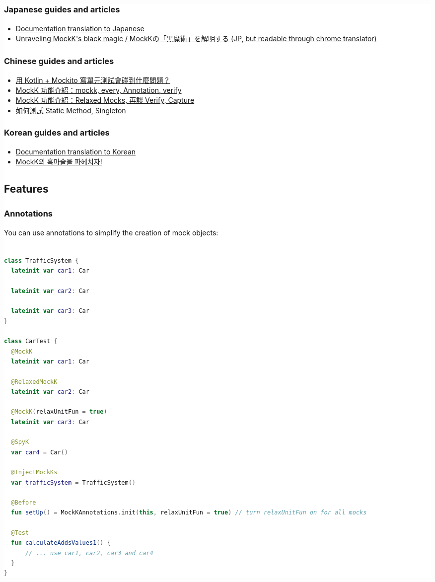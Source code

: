 ### Japanese guides and articles
 - [Documentation translation to Japanese](https://qiita.com/yasuX/items/d3cfc9853c53dfaee222)
 - [Unraveling MockK's black magic / MockKの「黒魔術」を解明する (JP, but readable through chrome translator)](https://zenn.dev/oboenikui/articles/af44c158f9fa35)
 
### Chinese guides and articles
 - [用 Kotlin + Mockito 寫單元測試會碰到什麼問題？](https://medium.com/joe-tsai/mockk-%E4%B8%80%E6%AC%BE%E5%BC%B7%E5%A4%A7%E7%9A%84-kotlin-mocking-library-part-1-4-39a85e42b8)
 - [MockK 功能介紹：mockk, every, Annotation, verify](https://medium.com/joe-tsai/mockk-%E4%B8%80%E6%AC%BE%E5%BC%B7%E5%A4%A7%E7%9A%84-kotlin-mocking-library-part-2-4-4be059331110)
 - [MockK 功能介紹：Relaxed Mocks, 再談 Verify, Capture](https://medium.com/joe-tsai/mockk-%E4%B8%80%E6%AC%BE%E5%BC%B7%E5%A4%A7%E7%9A%84-kotlin-mocking-library-part-3-4-79b40fb73964)
 - [如何測試 Static Method, Singleton](https://medium.com/joe-tsai/mockk-%E4%B8%80%E6%AC%BE%E5%BC%B7%E5%A4%A7%E7%9A%84-kotlin-mocking-library-part-4-4-f82443848a3a)

### Korean guides and articles
 - [Documentation translation to Korean](https://www.devkuma.com/docs/kotlin/mockk/)
 - [MockK의 흑마술을 파헤치자!](https://sukyology.medium.com/mockk%EC%9D%98-%ED%9D%91%EB%A7%88%EC%88%A0%EC%9D%84-%ED%8C%8C%ED%97%A4%EC%B9%98%EC%9E%90-6fe907129c19)

## Features

### Annotations

You can use annotations to simplify the creation of mock objects:

```kotlin

class TrafficSystem {
  lateinit var car1: Car
  
  lateinit var car2: Car
  
  lateinit var car3: Car
}

class CarTest {
  @MockK
  lateinit var car1: Car

  @RelaxedMockK
  lateinit var car2: Car

  @MockK(relaxUnitFun = true)
  lateinit var car3: Car

  @SpyK
  var car4 = Car()
  
  @InjectMockKs
  var trafficSystem = TrafficSystem()
  
  @Before
  fun setUp() = MockKAnnotations.init(this, relaxUnitFun = true) // turn relaxUnitFun on for all mocks

  @Test
  fun calculateAddsValues1() {
      // ... use car1, car2, car3 and car4
  }
}
```
